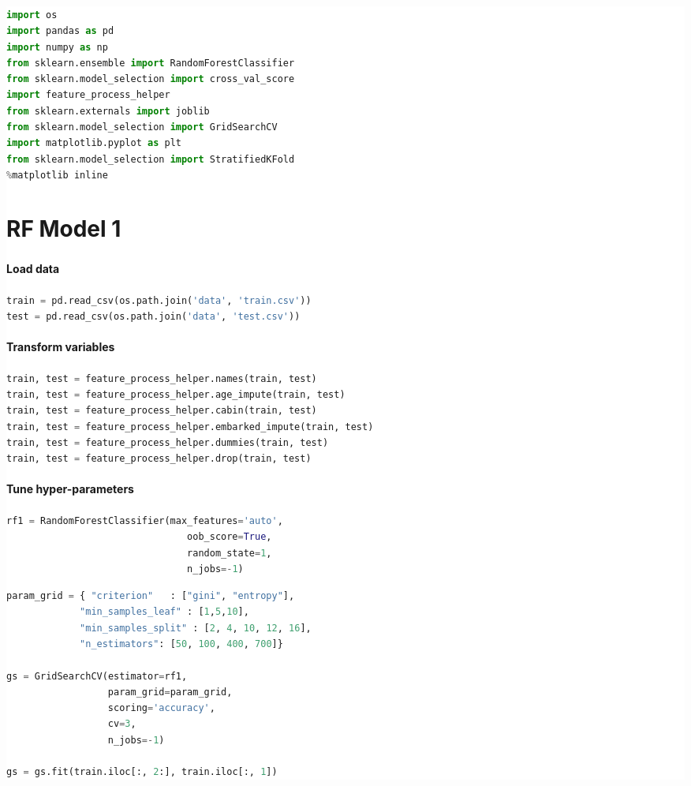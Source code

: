 

```python
import os
import pandas as pd
import numpy as np
from sklearn.ensemble import RandomForestClassifier
from sklearn.model_selection import cross_val_score
import feature_process_helper
from sklearn.externals import joblib
from sklearn.model_selection import GridSearchCV
import matplotlib.pyplot as plt
from sklearn.model_selection import StratifiedKFold
%matplotlib inline
```

# RF Model 1

#### Load data


```python
train = pd.read_csv(os.path.join('data', 'train.csv'))
test = pd.read_csv(os.path.join('data', 'test.csv'))
```

#### Transform variables


```python
train, test = feature_process_helper.names(train, test)
train, test = feature_process_helper.age_impute(train, test)
train, test = feature_process_helper.cabin(train, test)
train, test = feature_process_helper.embarked_impute(train, test)
train, test = feature_process_helper.dummies(train, test)
train, test = feature_process_helper.drop(train, test)
```

#### Tune hyper-parameters


```python
rf1 = RandomForestClassifier(max_features='auto',
                                oob_score=True,
                                random_state=1,
                                n_jobs=-1)
```


```python
param_grid = { "criterion"   : ["gini", "entropy"],
             "min_samples_leaf" : [1,5,10],
             "min_samples_split" : [2, 4, 10, 12, 16],
             "n_estimators": [50, 100, 400, 700]}

gs = GridSearchCV(estimator=rf1,
                  param_grid=param_grid,
                  scoring='accuracy',
                  cv=3,
                  n_jobs=-1)

gs = gs.fit(train.iloc[:, 2:], train.iloc[:, 1])
```

